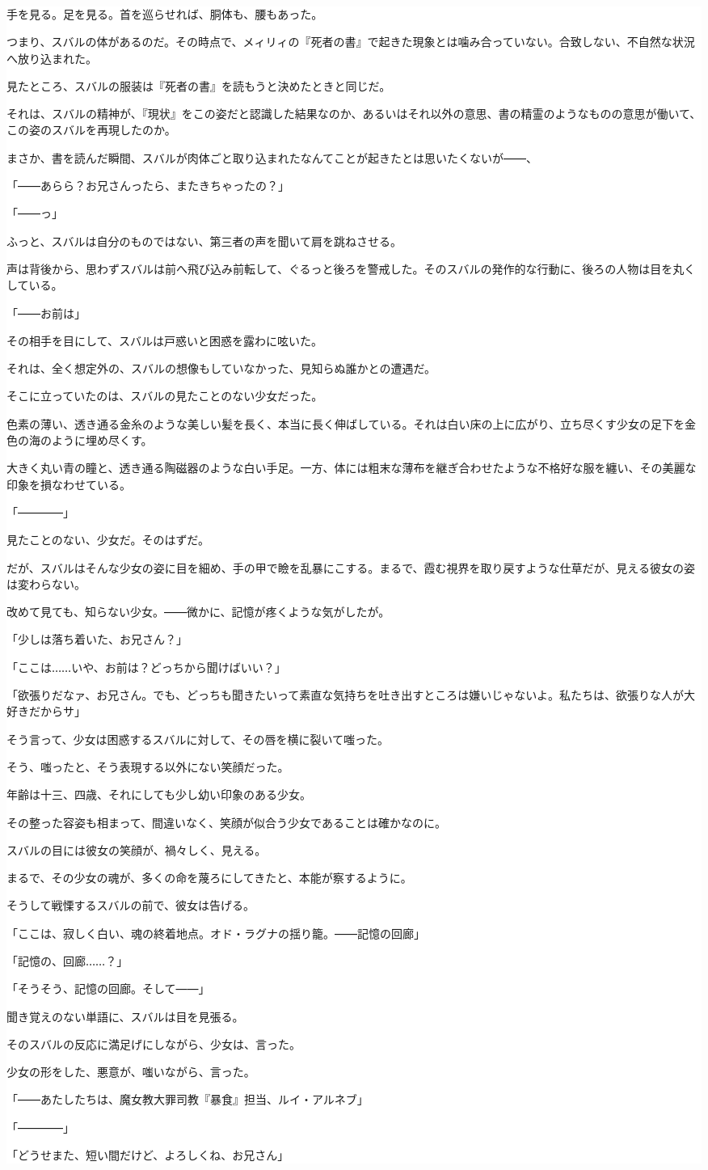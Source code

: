 手を見る。足を見る。首を巡らせれば、胴体も、腰もあった。

つまり、スバルの体があるのだ。その時点で、メィリィの『死者の書』で起きた現象とは噛み合っていない。合致しない、不自然な状況へ放り込まれた。

見たところ、スバルの服装は『死者の書』を読もうと決めたときと同じだ。

それは、スバルの精神が、『現状』をこの姿だと認識した結果なのか、あるいはそれ以外の意思、書の精霊のようなものの意思が働いて、この姿のスバルを再現したのか。

まさか、書を読んだ瞬間、スバルが肉体ごと取り込まれたなんてことが起きたとは思いたくないが――、

「――あらら？お兄さんったら、またきちゃったの？」

「――っ」

ふっと、スバルは自分のものではない、第三者の声を聞いて肩を跳ねさせる。

声は背後から、思わずスバルは前へ飛び込み前転して、ぐるっと後ろを警戒した。そのスバルの発作的な行動に、後ろの人物は目を丸くしている。

「――お前は」

その相手を目にして、スバルは戸惑いと困惑を露わに呟いた。

それは、全く想定外の、スバルの想像もしていなかった、見知らぬ誰かとの遭遇だ。

そこに立っていたのは、スバルの見たことのない少女だった。

色素の薄い、透き通る金糸のような美しい髪を長く、本当に長く伸ばしている。それは白い床の上に広がり、立ち尽くす少女の足下を金色の海のように埋め尽くす。

大きく丸い青の瞳と、透き通る陶磁器のような白い手足。一方、体には粗末な薄布を継ぎ合わせたような不格好な服を纏い、その美麗な印象を損なわせている。

「――――」

見たことのない、少女だ。そのはずだ。

だが、スバルはそんな少女の姿に目を細め、手の甲で瞼を乱暴にこする。まるで、霞む視界を取り戻すような仕草だが、見える彼女の姿は変わらない。

改めて見ても、知らない少女。――微かに、記憶が疼くような気がしたが。

「少しは落ち着いた、お兄さん？」

「ここは……いや、お前は？どっちから聞けばいい？」

「欲張りだなァ、お兄さん。でも、どっちも聞きたいって素直な気持ちを吐き出すところは嫌いじゃないよ。私たちは、欲張りな人が大好きだからサ」

そう言って、少女は困惑するスバルに対して、その唇を横に裂いて嗤った。

そう、嗤ったと、そう表現する以外にない笑顔だった。

年齢は十三、四歳、それにしても少し幼い印象のある少女。

その整った容姿も相まって、間違いなく、笑顔が似合う少女であることは確かなのに。

スバルの目には彼女の笑顔が、禍々しく、見える。

まるで、その少女の魂が、多くの命を蔑ろにしてきたと、本能が察するように。

そうして戦慄するスバルの前で、彼女は告げる。

「ここは、寂しく白い、魂の終着地点。オド・ラグナの揺り籠。――記憶の回廊」

「記憶の、回廊……？」

「そうそう、記憶の回廊。そして――」

聞き覚えのない単語に、スバルは目を見張る。

そのスバルの反応に満足げにしながら、少女は、言った。

少女の形をした、悪意が、嗤いながら、言った。

「――あたしたちは、魔女教大罪司教『暴食』担当、ルイ・アルネブ」

「――――」

「どうせまた、短い間だけど、よろしくね、お兄さん」

